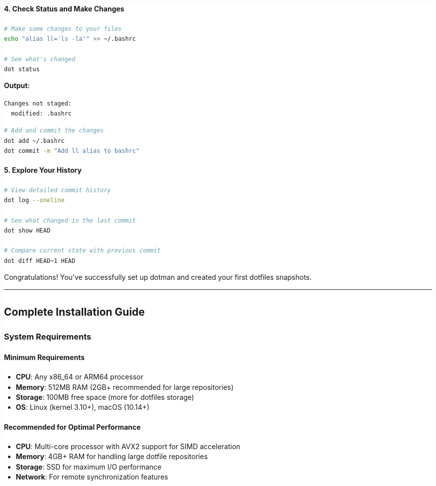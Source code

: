 #### 4. Check Status and Make Changes

```bash
# Make some changes to your files
echo "alias ll='ls -la'" >> ~/.bashrc

# See what's changed
dot status
```

**Output:**
```
Changes not staged:
  modified: .bashrc
```

```bash
# Add and commit the changes
dot add ~/.bashrc
dot commit -m "Add ll alias to bashrc"
```

#### 5. Explore Your History

```bash
# View detailed commit history
dot log --oneline

# See what changed in the last commit
dot show HEAD

# Compare current state with previous commit
dot diff HEAD~1 HEAD
```

Congratulations! You've successfully set up dotman and created your first dotfiles snapshots.

---

## Complete Installation Guide

### System Requirements

#### Minimum Requirements
- **CPU**: Any x86_64 or ARM64 processor
- **Memory**: 512MB RAM (2GB+ recommended for large repositories)
- **Storage**: 100MB free space (more for dotfiles storage)
- **OS**: Linux (kernel 3.10+), macOS (10.14+)

#### Recommended for Optimal Performance
- **CPU**: Multi-core processor with AVX2 support for SIMD acceleration
- **Memory**: 4GB+ RAM for handling large dotfile repositories
- **Storage**: SSD for maximum I/O performance
- **Network**: For remote synchronization features
